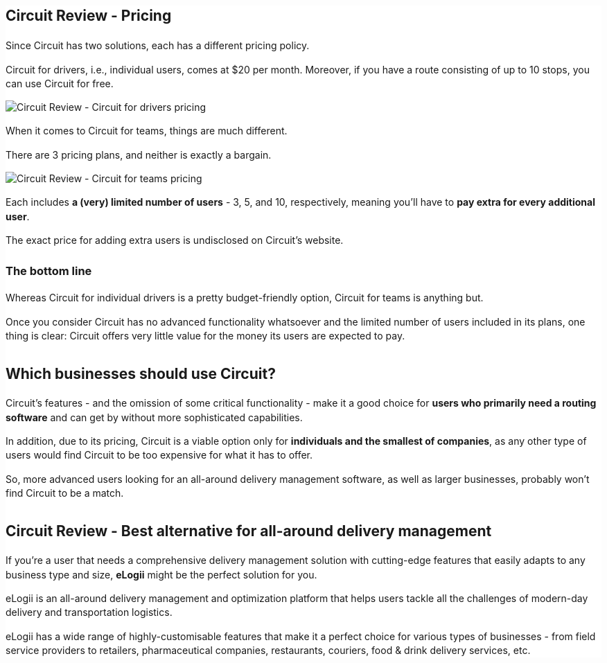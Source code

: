 ## Circuit Review - Pricing

Since Circuit has two solutions, each has a different pricing policy.

Circuit for drivers, i.e., individual users, comes at $20 per month. Moreover, if you have a route consisting of up to 10 stops, you can use Circuit for free.

![Circuit Review - Circuit for drivers pricing](/blog/uploads/circuit-review-circuit-for-drivers-pricing.png "Circuit Review - Circuit for drivers pricing")

When it comes to Circuit for teams, things are much different.

There are 3 pricing plans, and neither is exactly a bargain.

![Circuit Review - Circuit for teams pricing](/blog/uploads/circuit-review-circuit-for-teams-pricing.png "Circuit Review - Circuit for teams pricing")

Each includes **a (very) limited number of users** - 3, 5, and 10, respectively, meaning you’ll have to **pay extra for every additional user**.

The exact price for adding extra users is undisclosed on Circuit’s website.

### The bottom line

Whereas Circuit for individual drivers is a pretty budget-friendly option, Circuit for teams is anything but.

Once you consider Circuit has no advanced functionality whatsoever and the limited number of users included in its plans, one thing is clear: Circuit offers very little value for the money its users are expected to pay.

## Which businesses should use Circuit?

Circuit’s features - and the omission of some critical functionality - make it a good choice for **users who primarily need a routing software** and can get by without more sophisticated capabilities.

In addition, due to its pricing, Circuit is a viable option only for **individuals and the smallest of companies**, as any other type of users would find Circuit to be too expensive for what it has to offer.

So, more advanced users looking for an all-around delivery management software, as well as larger businesses, probably won’t find Circuit to be a match.

## Circuit Review - Best alternative for all-around delivery management

If you’re a user that needs a comprehensive delivery management solution with cutting-edge features that easily adapts to any business type and size, **eLogii** might be the perfect solution for you.

eLogii is an all-around delivery management and optimization platform that helps users tackle all the challenges of modern-day delivery and transportation logistics.

eLogii has a wide range of highly-customisable features that make it a perfect choice for various types of businesses - from field service providers to retailers, pharmaceutical companies, restaurants, couriers, food & drink delivery services, etc.
